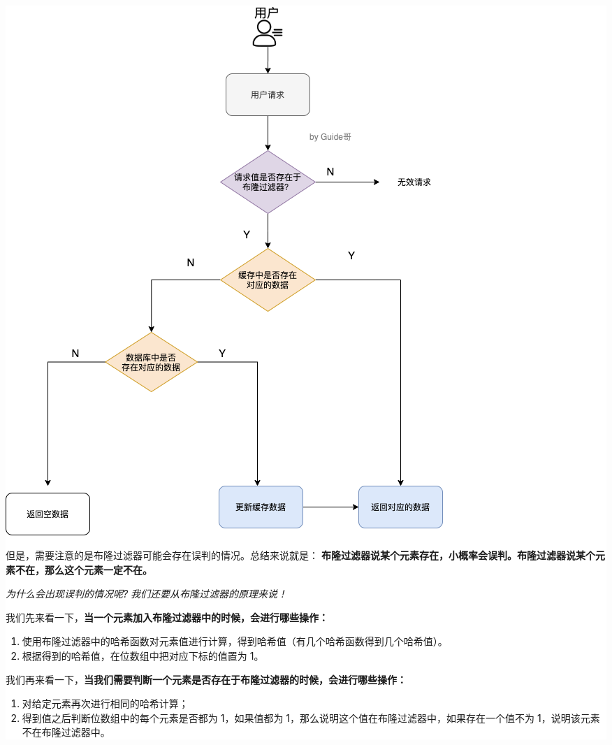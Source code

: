 ![image](images/redis-all/加入布隆过滤器后的缓存处理流程.png)

但是，需要注意的是布隆过滤器可能会存在误判的情况。总结来说就是： **布隆过滤器说某个元素存在，小概率会误判。布隆过滤器说某个元素不在，那么这个元素一定不在。**

_为什么会出现误判的情况呢? 我们还要从布隆过滤器的原理来说！_

我们先来看一下，**当一个元素加入布隆过滤器中的时候，会进行哪些操作：**

1. 使用布隆过滤器中的哈希函数对元素值进行计算，得到哈希值（有几个哈希函数得到几个哈希值）。
2. 根据得到的哈希值，在位数组中把对应下标的值置为 1。

我们再来看一下，**当我们需要判断一个元素是否存在于布隆过滤器的时候，会进行哪些操作：**

1. 对给定元素再次进行相同的哈希计算；
2. 得到值之后判断位数组中的每个元素是否都为 1，如果值都为 1，那么说明这个值在布隆过滤器中，如果存在一个值不为 1，说明该元素不在布隆过滤器中。
